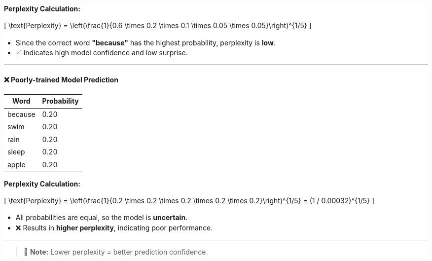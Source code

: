 **Perplexity Calculation:**

\[
\text{Perplexity} = \left(\frac{1}{0.6 \times 0.2 \times 0.1 \times 0.05 \times 0.05}\right)^{1/5}
\]

- Since the correct word **"because"** has the highest probability, perplexity is **low**.
- ✅ Indicates high model confidence and low surprise.

---

#### ❌ Poorly-trained Model Prediction

| Word      | Probability |
|-----------|-------------|
| because   | 0.20        |
| swim      | 0.20        |
| rain      | 0.20        |
| sleep     | 0.20        |
| apple     | 0.20        |

**Perplexity Calculation:**

\[
\text{Perplexity} = \left(\frac{1}{0.2 \times 0.2 \times 0.2 \times 0.2 \times 0.2}\right)^{1/5} = (1 / 0.00032)^{1/5}
\]

- All probabilities are equal, so the model is **uncertain**.
- ❌ Results in **higher perplexity**, indicating poor performance.

---

> 🎯 **Note:** Lower perplexity = better prediction confidence.







